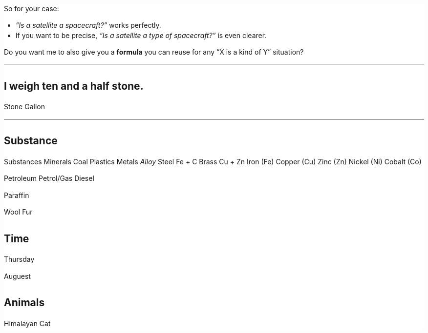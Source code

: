 So for your case:

* *“Is a satellite a spacecraft?”* works perfectly.
* If you want to be precise, *“Is a satellite a type of spacecraft?”* is even clearer.

Do you want me to also give you a **formula** you can reuse for any “X is a kind of Y” situation?

---

## I weigh ten and a half stone.

Stone
Gallon

---

## Substance

Substances
	Minerals
		Coal
	Plastics
	Metals
		*Alloy*
			Steel
				Fe + C
			Brass
				Cu + Zn
		Iron (Fe)
		Copper (Cu)
		Zinc (Zn)
		Nickel (Ni)
		Cobalt (Co)


Petroleum
Petrol/Gas
Diesel

Paraffin


Wool
Fur

## Time

Thursday

Auguest

## Animals

Himalayan Cat

